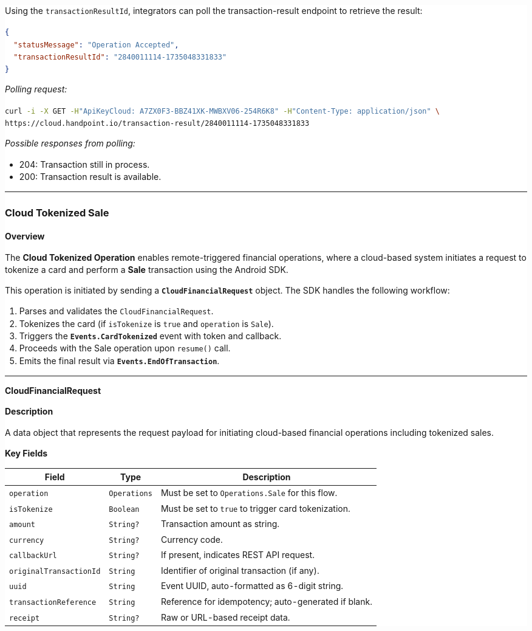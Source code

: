 Using the `transactionResultId`, integrators can poll the transaction-result endpoint to retrieve the result:

```json
{
  "statusMessage": "Operation Accepted",
  "transactionResultId": "2840011114-1735048331833"
}
```

*Polling request:*

```bash
curl -i -X GET -H"ApiKeyCloud: A7ZX0F3-BBZ41XK-MWBXV06-254R6K8" -H"Content-Type: application/json" \
https://cloud.handpoint.io/transaction-result/2840011114-1735048331833
```

*Possible responses from polling:*

- 204: Transaction still in process.
- 200: Transaction result is available.


---

### Cloud Tokenized Sale

**Overview**

The **Cloud Tokenized Operation** enables remote-triggered financial operations, where a cloud-based system initiates a request to tokenize a card and perform a **Sale** transaction using the Android SDK.

This operation is initiated by sending a **`CloudFinancialRequest`** object. The SDK handles the following workflow:

1. Parses and validates the `CloudFinancialRequest`.
2. Tokenizes the card (if `isTokenize` is `true` and `operation` is `Sale`).
3. Triggers the **`Events.CardTokenized`** event with token and callback.
4. Proceeds with the Sale operation upon `resume()` call.
5. Emits the final result via **`Events.EndOfTransaction`**.

---

**CloudFinancialRequest**

**Description**

A data object that represents the request payload for initiating cloud-based financial operations including tokenized sales.

**Key Fields**

| Field                    | Type                              | Description |
|--------------------------|-----------------------------------|-------------|
| `operation`              | `Operations`                      | Must be set to `Operations.Sale` for this flow. |
| `isTokenize`             | `Boolean`                         | Must be set to `true` to trigger card tokenization. |
| `amount`                 | `String?`                         | Transaction amount as string. |
| `currency`               | `String?`                         | Currency code. |
| `callbackUrl`            | `String?`                         | If present, indicates REST API request. |
| `originalTransactionId` | `String`                          | Identifier of original transaction (if any). |
| `uuid`                   | `String`                          | Event UUID, auto-formatted as 6-digit string. |
| `transactionReference`   | `String`                          | Reference for idempotency; auto-generated if blank. |
| `receipt`                | `String?`                         | Raw or URL-based receipt data. |